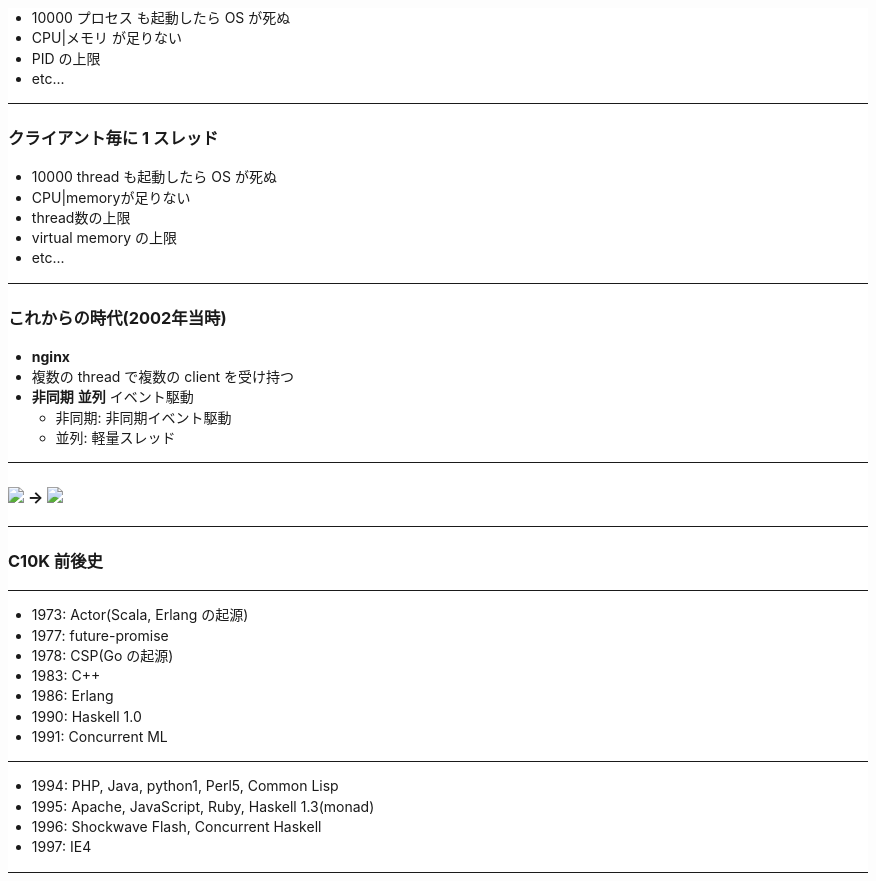 * 10000 プロセス も起動したら OS が死ぬ
* CPU|メモリ が足りない
* PID の上限
* etc...

-----

### クライアント毎に 1 スレッド

* 10000 thread も起動したら OS が死ぬ
* CPU|memoryが足りない
* thread数の上限
* virtual memory の上限
* etc...

------

### これからの時代(2002年当時)

* __nginx__
* 複数の thread で複数の client を受け持つ
* __非同期__ __並列__ イベント駆動
  * 非同期: 非同期イベント駆動
  * 並列: 軽量スレッド

------

### ![](https://upload.wikimedia.org/wikipedia/commons/thumb/a/af/Gen_bijection.svg/200px-Gen_bijection.svg.png) → ![](https://upload.wikimedia.org/wikipedia/commons/thumb/6/6c/Surjection.svg/200px-Surjection.svg.png)

------

### C10K 前後史

------

* 1973: Actor(Scala, Erlang の起源)
* 1977: future-promise
* 1978: CSP(Go の起源)
* 1983: C++
* 1986: Erlang
* 1990: Haskell 1.0
* 1991: Concurrent ML

------

* 1994: PHP, Java, python1, Perl5, Common Lisp
* 1995: Apache, JavaScript, Ruby, Haskell 1.3(monad)
* 1996: Shockwave Flash, Concurrent Haskell
* 1997: IE4

-----
